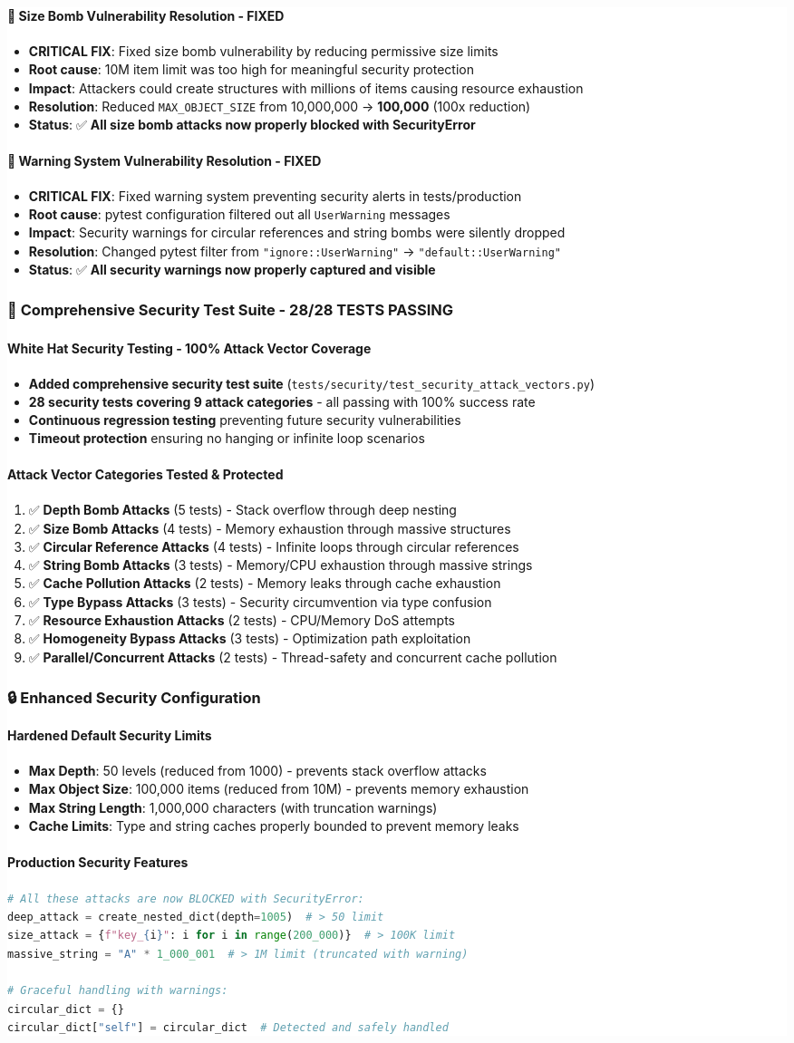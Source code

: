 #### **🚨 Size Bomb Vulnerability Resolution - FIXED**  
- **CRITICAL FIX**: Fixed size bomb vulnerability by reducing permissive size limits
- **Root cause**: 10M item limit was too high for meaningful security protection
- **Impact**: Attackers could create structures with millions of items causing resource exhaustion
- **Resolution**: Reduced `MAX_OBJECT_SIZE` from 10,000,000 → **100,000** (100x reduction)
- **Status**: ✅ **All size bomb attacks now properly blocked with SecurityError**

#### **🚨 Warning System Vulnerability Resolution - FIXED**
- **CRITICAL FIX**: Fixed warning system preventing security alerts in tests/production
- **Root cause**: pytest configuration filtered out all `UserWarning` messages
- **Impact**: Security warnings for circular references and string bombs were silently dropped
- **Resolution**: Changed pytest filter from `"ignore::UserWarning"` → `"default::UserWarning"`
- **Status**: ✅ **All security warnings now properly captured and visible**

### 🧪 **Comprehensive Security Test Suite - 28/28 TESTS PASSING**

#### **White Hat Security Testing - 100% Attack Vector Coverage**
- **Added comprehensive security test suite** (`tests/security/test_security_attack_vectors.py`)
- **28 security tests covering 9 attack categories** - all passing with 100% success rate
- **Continuous regression testing** preventing future security vulnerabilities
- **Timeout protection** ensuring no hanging or infinite loop scenarios

#### **Attack Vector Categories Tested & Protected**
1. ✅ **Depth Bomb Attacks** (5 tests) - Stack overflow through deep nesting
2. ✅ **Size Bomb Attacks** (4 tests) - Memory exhaustion through massive structures  
3. ✅ **Circular Reference Attacks** (4 tests) - Infinite loops through circular references
4. ✅ **String Bomb Attacks** (3 tests) - Memory/CPU exhaustion through massive strings
5. ✅ **Cache Pollution Attacks** (2 tests) - Memory leaks through cache exhaustion
6. ✅ **Type Bypass Attacks** (3 tests) - Security circumvention via type confusion
7. ✅ **Resource Exhaustion Attacks** (2 tests) - CPU/Memory DoS attempts
8. ✅ **Homogeneity Bypass Attacks** (3 tests) - Optimization path exploitation
9. ✅ **Parallel/Concurrent Attacks** (2 tests) - Thread-safety and concurrent cache pollution

### 🔒 **Enhanced Security Configuration**

#### **Hardened Default Security Limits**
- **Max Depth**: 50 levels (reduced from 1000) - prevents stack overflow attacks
- **Max Object Size**: 100,000 items (reduced from 10M) - prevents memory exhaustion
- **Max String Length**: 1,000,000 characters (with truncation warnings)
- **Cache Limits**: Type and string caches properly bounded to prevent memory leaks

#### **Production Security Features**
```python
# All these attacks are now BLOCKED with SecurityError:
deep_attack = create_nested_dict(depth=1005)  # > 50 limit
size_attack = {f"key_{i}": i for i in range(200_000)}  # > 100K limit
massive_string = "A" * 1_000_001  # > 1M limit (truncated with warning)

# Graceful handling with warnings:
circular_dict = {}
circular_dict["self"] = circular_dict  # Detected and safely handled
```

